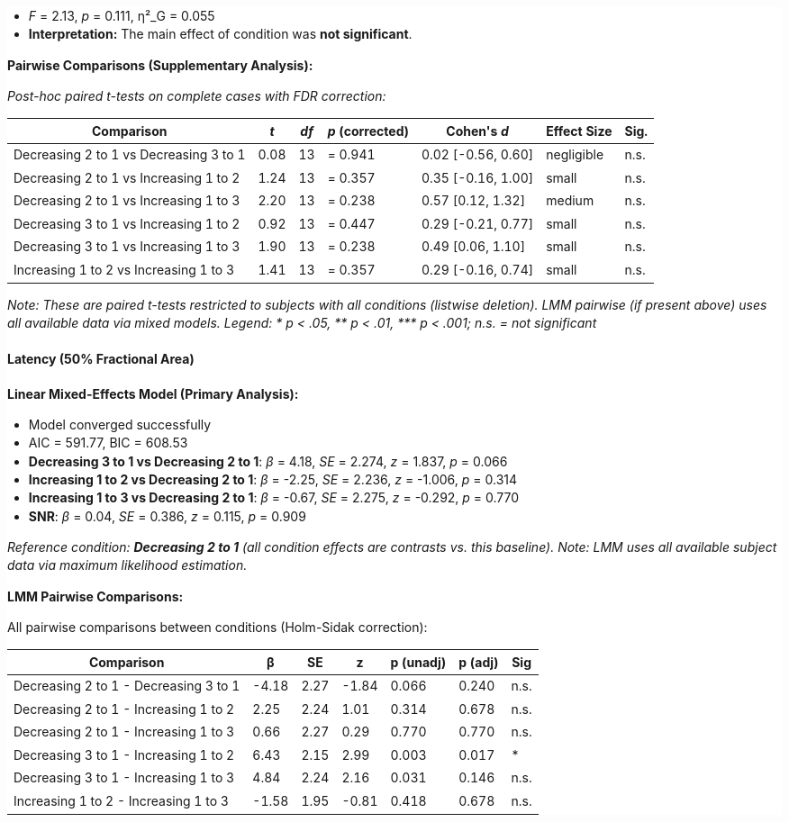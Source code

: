 - *F* = 2.13, *p* = 0.111, η²_G = 0.055
- **Interpretation:** The main effect of condition was **not significant**.

**Pairwise Comparisons (Supplementary Analysis):**

_Post-hoc paired t-tests on complete cases with FDR correction:_

| Comparison | *t* | *df* | *p* (corrected) | Cohen's *d* | Effect Size | Sig. |
|------------|-----|------|----------------|-------------|-------------|------|
| Decreasing 2 to 1 vs Decreasing 3 to 1 | 0.08 | 13 | = 0.941 | 0.02 [-0.56, 0.60] | negligible | n.s. |
| Decreasing 2 to 1 vs Increasing 1 to 2 | 1.24 | 13 | = 0.357 | 0.35 [-0.16, 1.00] | small | n.s. |
| Decreasing 2 to 1 vs Increasing 1 to 3 | 2.20 | 13 | = 0.238 | 0.57 [0.12, 1.32] | medium | n.s. |
| Decreasing 3 to 1 vs Increasing 1 to 2 | 0.92 | 13 | = 0.447 | 0.29 [-0.21, 0.77] | small | n.s. |
| Decreasing 3 to 1 vs Increasing 1 to 3 | 1.90 | 13 | = 0.238 | 0.49 [0.06, 1.10] | small | n.s. |
| Increasing 1 to 2 vs Increasing 1 to 3 | 1.41 | 13 | = 0.357 | 0.29 [-0.16, 0.74] | small | n.s. |

_Note: These are paired t-tests restricted to subjects with all conditions (listwise deletion). LMM pairwise (if present above) uses all available data via mixed models._
_Legend: * p < .05, ** p < .01, *** p < .001; n.s. = not significant_

#### Latency (50% Fractional Area)

**Linear Mixed-Effects Model (Primary Analysis):**

- Model converged successfully
- AIC = 591.77, BIC = 608.53
- **Decreasing 3 to 1 vs Decreasing 2 to 1**: *β* = 4.18, *SE* = 2.274, *z* = 1.837, *p* = 0.066
- **Increasing 1 to 2 vs Decreasing 2 to 1**: *β* = -2.25, *SE* = 2.236, *z* = -1.006, *p* = 0.314
- **Increasing 1 to 3 vs Decreasing 2 to 1**: *β* = -0.67, *SE* = 2.275, *z* = -0.292, *p* = 0.770
- **SNR**: *β* = 0.04, *SE* = 0.386, *z* = 0.115, *p* = 0.909

_Reference condition: **Decreasing 2 to 1** (all condition effects are contrasts vs. this baseline)._
_Note: LMM uses all available subject data via maximum likelihood estimation._

**LMM Pairwise Comparisons:**

All pairwise comparisons between conditions (Holm-Sidak correction):

| Comparison | β | SE | z | p (unadj) | p (adj) | Sig |
|------------|---|----|----|-----------|---------|-----|
| Decreasing 2 to 1 - Decreasing 3 to 1 | -4.18 | 2.27 | -1.84 | 0.066 | 0.240 | n.s. |
| Decreasing 2 to 1 - Increasing 1 to 2 | 2.25 | 2.24 | 1.01 | 0.314 | 0.678 | n.s. |
| Decreasing 2 to 1 - Increasing 1 to 3 | 0.66 | 2.27 | 0.29 | 0.770 | 0.770 | n.s. |
| Decreasing 3 to 1 - Increasing 1 to 2 | 6.43 | 2.15 | 2.99 | 0.003 | 0.017 | * |
| Decreasing 3 to 1 - Increasing 1 to 3 | 4.84 | 2.24 | 2.16 | 0.031 | 0.146 | n.s. |
| Increasing 1 to 2 - Increasing 1 to 3 | -1.58 | 1.95 | -0.81 | 0.418 | 0.678 | n.s. |

